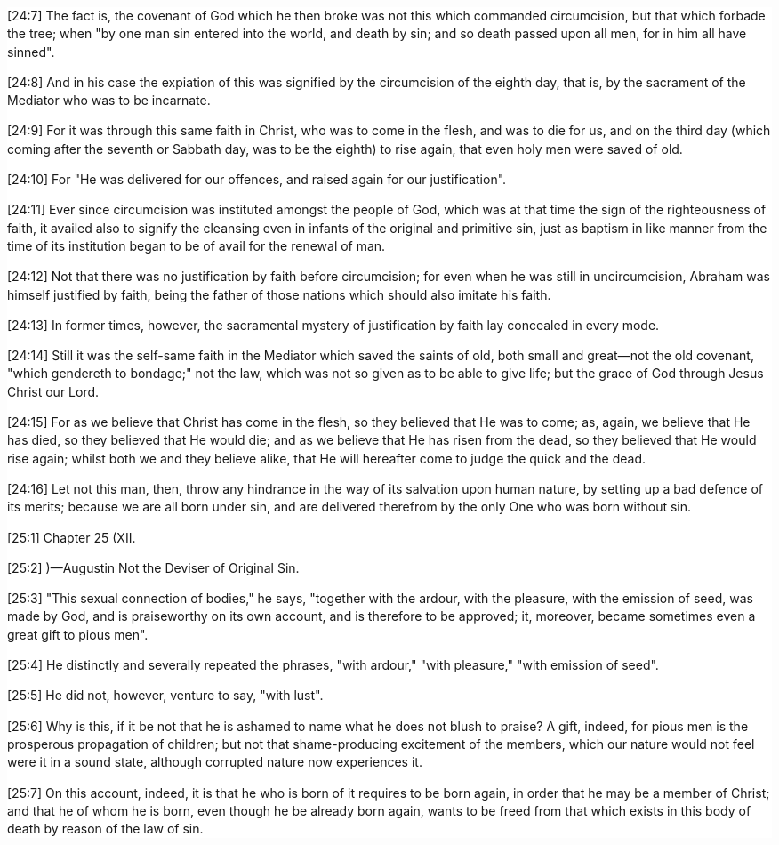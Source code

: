 [24:7] The fact is, the covenant of God which he then broke was not this which commanded circumcision, but that which forbade the tree; when "by one man sin entered into the world, and death by sin; and so death passed upon all men, for in him all have sinned".

[24:8] And in his case the expiation of this was signified by the circumcision of the eighth day, that is, by the sacrament of the Mediator who was to be incarnate.

[24:9] For it was through this same faith in Christ, who was to come in the flesh, and was to die for us, and on the third day (which coming after the seventh or Sabbath day, was to be the eighth) to rise again, that even holy men were saved of old.

[24:10] For "He was delivered for our offences, and raised again for our justification".

[24:11] Ever since circumcision was instituted amongst the people of God, which was at that time the sign of the righteousness of faith, it availed also to signify the cleansing even in infants of the original and primitive sin, just as baptism in like manner from the time of its institution began to be of avail for the renewal of man.

[24:12] Not that there was no justification by faith before circumcision; for even when he was still in uncircumcision, Abraham was himself justified by faith, being the father of those nations which should also imitate his faith.

[24:13] In former times, however, the sacramental mystery of justification by faith lay concealed in every mode.

[24:14] Still it was the self-same faith in the Mediator which saved the saints of old, both small and great—not the old covenant, "which gendereth to bondage;" not the law, which was not so given as to be able to give life; but the grace of God through Jesus Christ our Lord.

[24:15] For as we believe that Christ has come in the flesh, so they believed that He was to come; as, again, we believe that He has died, so they believed that He would die; and as we believe that He has risen from the dead, so they believed that He would rise again; whilst both we and they believe alike, that He will hereafter come to judge the quick and the dead.

[24:16] Let not this man, then, throw any hindrance in the way of its salvation upon human nature, by setting up a bad defence of its merits; because we are all born under sin, and are delivered therefrom by the only One who was born without sin.

[25:1] Chapter 25 (XII.

[25:2] )—Augustin Not the Deviser of Original Sin.

[25:3] "This sexual connection of bodies," he says, "together with the ardour, with the pleasure, with the emission of seed, was made by God, and is praiseworthy on its own account, and is therefore to be approved; it, moreover, became sometimes even a great gift to pious men".

[25:4] He distinctly and severally repeated the phrases, "with ardour," "with pleasure," "with emission of seed".

[25:5] He did not, however, venture to say, "with lust".

[25:6] Why is this, if it be not that he is ashamed to name what he does not blush to praise? A gift, indeed, for pious men is the prosperous propagation of children; but not that shame-producing excitement of the members, which our nature would not feel were it in a sound state, although corrupted nature now experiences it.

[25:7] On this account, indeed, it is that he who is born of it requires to be born again, in order that he may be a member of Christ; and that he of whom he is born, even though he be already born again, wants to be freed from that which exists in this body of death by reason of the law of sin.
